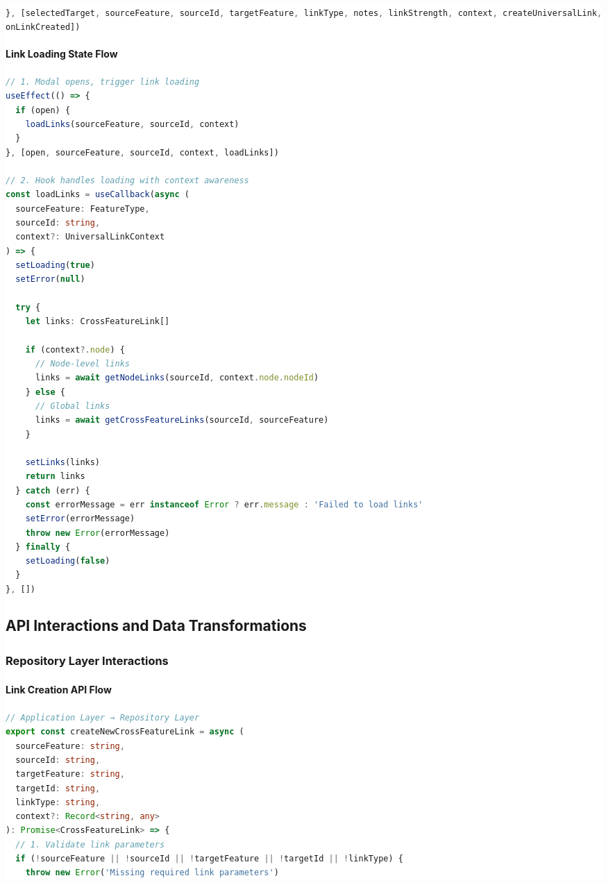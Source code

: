 ```typescript
}, [selectedTarget, sourceFeature, sourceId, targetFeature, linkType, notes, linkStrength, context, createUniversalLink, onLinkCreated])
```

#### **Link Loading State Flow**
```typescript
// 1. Modal opens, trigger link loading
useEffect(() => {
  if (open) {
    loadLinks(sourceFeature, sourceId, context)
  }
}, [open, sourceFeature, sourceId, context, loadLinks])

// 2. Hook handles loading with context awareness
const loadLinks = useCallback(async (
  sourceFeature: FeatureType,
  sourceId: string,
  context?: UniversalLinkContext
) => {
  setLoading(true)
  setError(null)

  try {
    let links: CrossFeatureLink[]
    
    if (context?.node) {
      // Node-level links
      links = await getNodeLinks(sourceId, context.node.nodeId)
    } else {
      // Global links
      links = await getCrossFeatureLinks(sourceId, sourceFeature)
    }
    
    setLinks(links)
    return links
  } catch (err) {
    const errorMessage = err instanceof Error ? err.message : 'Failed to load links'
    setError(errorMessage)
    throw new Error(errorMessage)
  } finally {
    setLoading(false)
  }
}, [])
```

## API Interactions and Data Transformations

### **Repository Layer Interactions**

#### **Link Creation API Flow**
```typescript
// Application Layer → Repository Layer
export const createNewCrossFeatureLink = async (
  sourceFeature: string,
  sourceId: string,
  targetFeature: string,
  targetId: string,
  linkType: string,
  context?: Record<string, any>
): Promise<CrossFeatureLink> => {
  // 1. Validate link parameters
  if (!sourceFeature || !sourceId || !targetFeature || !targetId || !linkType) {
    throw new Error('Missing required link parameters')
```